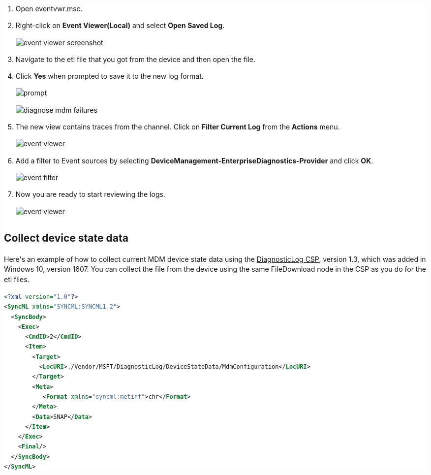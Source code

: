 1.  Open eventvwr.msc.
2.  Right-click on **Event Viewer(Local)** and select **Open Saved Log**.

    ![event viewer screenshot](images/diagnose-mdm-failures9.png)

3.  Navigate to the etl file that you got from the device and then open the file.
4.  Click **Yes** when prompted to save it to the new log format.

    ![prompt](images/diagnose-mdm-failures10.png)

    ![diagnose mdm failures](images/diagnose-mdm-failures11.png)

5.  The new view contains traces from the channel. Click on **Filter Current Log** from the **Actions** menu.

    ![event viewer](images/diagnose-mdm-failures12.png)

6.  Add a filter to Event sources by selecting **DeviceManagement-EnterpriseDiagnostics-Provider** and click **OK**.

    ![event filter](images/diagnose-mdm-failures13.png)

7.  Now you are ready to start reviewing the logs.

    ![event viewer](images/diagnose-mdm-failures14.png)

## Collect device state data

Here's an example of how to collect current MDM device state data using the [DiagnosticLog CSP](diagnosticlog-csp.md), version 1.3, which was added in Windows 10, version 1607. You can collect the file from the device using the same FileDownload node in the CSP as you do for the etl files.

```xml
<?xml version="1.0"?>
<SyncML xmlns="SYNCML:SYNCML1.2">
  <SyncBody>
    <Exec>
      <CmdID>2</CmdID>
      <Item>
        <Target>
          <LocURI>./Vendor/MSFT/DiagnosticLog/DeviceStateData/MdmConfiguration</LocURI>
        </Target>
        <Meta>
           <Format xmlns="syncml:metinf">chr</Format>
        </Meta>
        <Data>SNAP</Data>
      </Item>
    </Exec>
    <Final/>
  </SyncBody>
</SyncML>
```








